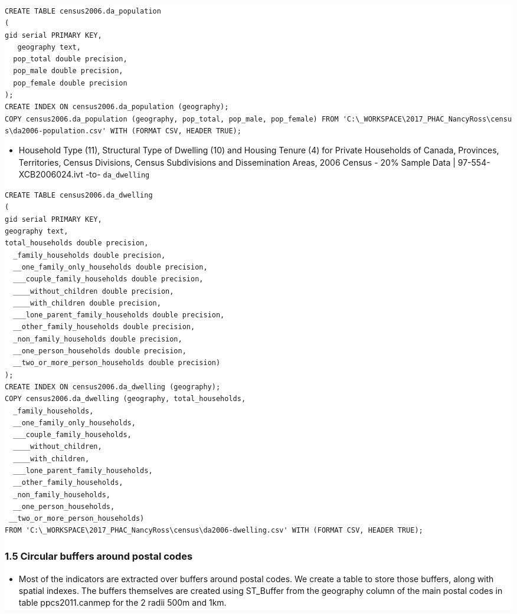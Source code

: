 ```
CREATE TABLE census2006.da_population
(
gid serial PRIMARY KEY,
   geography text,
  pop_total double precision,
  pop_male double precision,
  pop_female double precision
);
CREATE INDEX ON census2006.da_population (geography);
COPY census2006.da_population (geography, pop_total, pop_male, pop_female) FROM 'C:\_WORKSPACE\2017_PHAC_NancyRoss\census\da2006-population.csv' WITH (FORMAT CSV, HEADER TRUE);
```

* Household Type (11), Structural Type of Dwelling (10) and Housing Tenure (4) for Private Households of Canada, Provinces, Territories, Census Divisions, Census Subdivisions and Dissemination Areas, 2006 Census - 20% Sample Data | 97-554-XCB2006024.ivt -to- `da_dwelling`

```
CREATE TABLE census2006.da_dwelling
(
gid serial PRIMARY KEY,
geography text,
total_households double precision, 
  _family_households double precision, 
  __one_family_only_households double precision, 
  ___couple_family_households double precision, 
  ____without_children double precision, 
  ____with_children double precision, 
  ___lone_parent_family_households double precision, 
  __other_family_households double precision, 
  _non_family_households double precision, 
  __one_person_households double precision, 
  __two_or_more_person_households double precision)
);
CREATE INDEX ON census2006.da_dwelling (geography);
COPY census2006.da_dwelling (geography, total_households, 
  _family_households, 
  __one_family_only_households, 
  ___couple_family_households, 
  ____without_children, 
  ____with_children, 
  ___lone_parent_family_households, 
  __other_family_households, 
  _non_family_households, 
  __one_person_households,
 __two_or_more_person_households)
FROM 'C:\_WORKSPACE\2017_PHAC_NancyRoss\census\da2006-dwelling.csv' WITH (FORMAT CSV, HEADER TRUE);
```

### 1.5 Circular buffers around postal codes

* Most of the indicators are extracted over buffers around postal codes. We create a table to store those buffers, along with spatial indexes. The buffers themselves are created using ST_Buffer from the geography column of the main postal codes in table ppcs2011.canmep for the 2 radii 500m and 1km.
